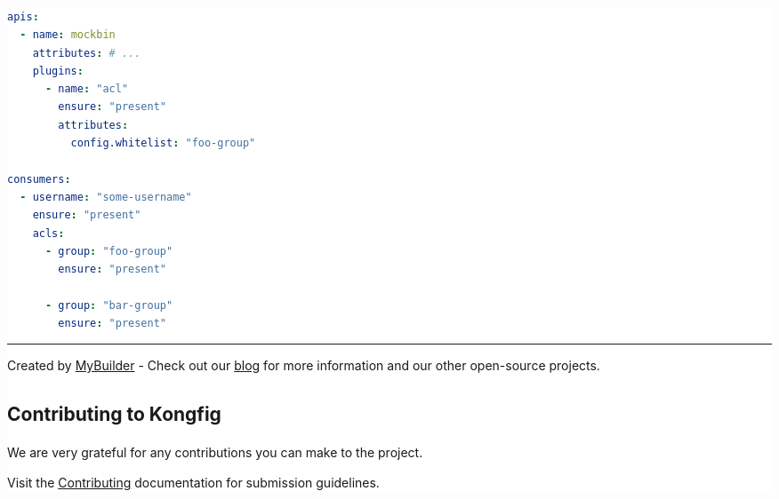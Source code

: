 ```yaml
apis:
  - name: mockbin
    attributes: # ...
    plugins:
      - name: "acl"
        ensure: "present"
        attributes:
          config.whitelist: "foo-group"

consumers:
  - username: "some-username"
    ensure: "present"
    acls:
      - group: "foo-group"
        ensure: "present"

      - group: "bar-group"
        ensure: "present"
```

---
Created by [MyBuilder](http://www.mybuilder.com/) - Check out our [blog](http://tech.mybuilder.com/) for more information and our other open-source projects.

## Contributing to Kongfig

We are very grateful for any contributions you can make to the project.

Visit the [Contributing](CONTRIBUTING.md) documentation for submission guidelines.
